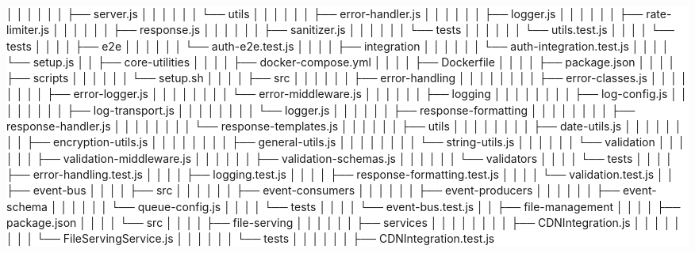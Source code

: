 │   │   │   │   │   │   ├── server.js
│   │   │   │   │   │   └── utils
│   │   │       │   │   │       ├── error-handler.js
│   │   │       │   │   │       ├── logger.js
│   │   │       │   │   │       ├── rate-limiter.js
│   │   │       │   │   │       ├── response.js
│   │   │       │   │   │       ├── sanitizer.js
│   │   │       │   │   │       └── tests
│   │   │           │   │   │           └── utils.test.js
│   │   │   │   └── tests
│   │       │   │       ├── e2e
│   │       │   │   │       │   └── auth-e2e.test.js
│   │       │   │       ├── integration
│   │       │   │   │       │   └── auth-integration.test.js
│   │       │   │       └── setup.js
│   │   ├── core-utilities
│   │   │   │   ├── docker-compose.yml
│   │   │   │   ├── Dockerfile
│   │   │   │   ├── package.json
│   │   │   │   ├── scripts
│   │   │   │   │   │   └── setup.sh
│   │   │   │   ├── src
│   │   │   │   │   │   ├── error-handling
│   │   │   │   │   │   │   │   ├── error-classes.js
│   │   │   │   │   │   │   │   ├── error-logger.js
│   │   │   │   │   │   │   │   └── error-middleware.js
│   │   │   │   │   │   ├── logging
│   │   │   │   │   │   │   │   ├── log-config.js
│   │   │   │   │   │   │   │   ├── log-transport.js
│   │   │   │   │   │   │   │   └── logger.js
│   │   │   │   │   │   ├── response-formatting
│   │   │   │   │   │   │   │   ├── response-handler.js
│   │   │   │   │   │   │   │   └── response-templates.js
│   │   │   │   │   │   ├── utils
│   │   │   │   │   │   │   │   ├── date-utils.js
│   │   │   │   │   │   │   │   ├── encryption-utils.js
│   │   │   │   │   │   │   │   ├── general-utils.js
│   │   │   │   │   │   │   │   └── string-utils.js
│   │   │   │   │   │   └── validation
│   │   │       │   │   │       ├── validation-middleware.js
│   │   │       │   │   │       ├── validation-schemas.js
│   │   │       │   │   │       └── validators
│   │   │   │   └── tests
│   │       │   │       ├── error-handling.test.js
│   │       │   │       ├── logging.test.js
│   │       │   │       ├── response-formatting.test.js
│   │       │   │       └── validation.test.js
│   │   ├── event-bus
│   │   │   │   ├── src
│   │   │   │   │   │   ├── event-consumers
│   │   │   │   │   │   ├── event-producers
│   │   │   │   │   │   ├── event-schema
│   │   │   │   │   │   └── queue-config.js
│   │   │   │   └── tests
│   │       │   │       └── event-bus.test.js
│   │   ├── file-management
│   │   │   │   ├── package.json
│   │   │   │   └── src
│   │       │   │       ├── file-serving
│   │       │   │   │       │   ├── services
│   │       │   │   │   │       │   │   ├── CDNIntegration.js
│   │       │   │   │   │       │   │   └── FileServingService.js
│   │       │   │   │       │   └── tests
│   │       │       │   │       │       ├── CDNIntegration.test.js
